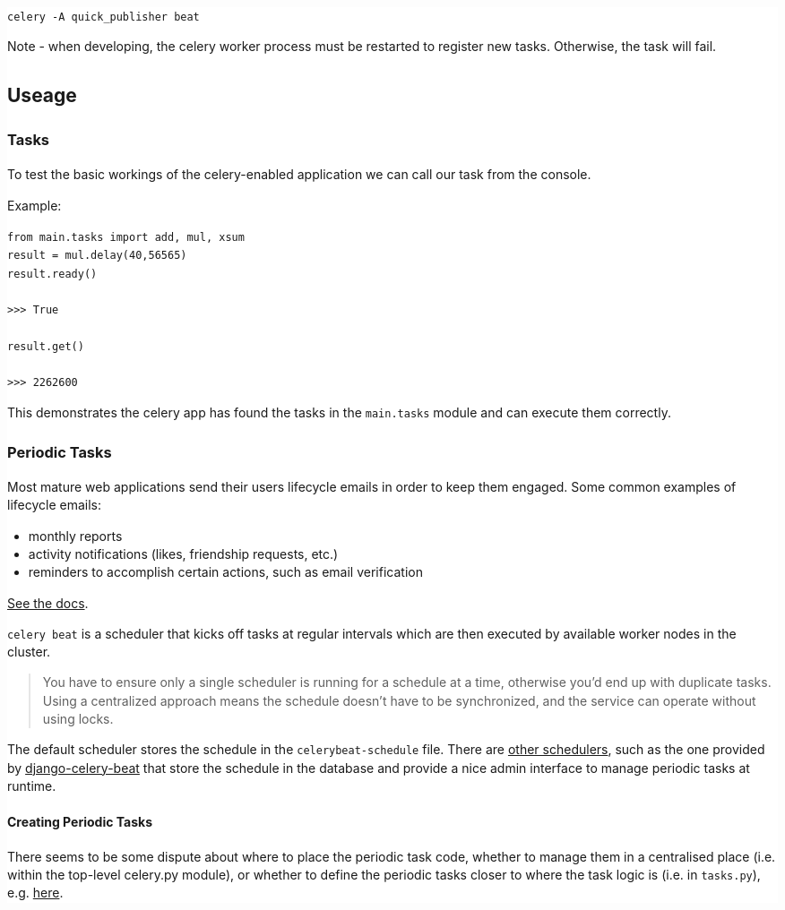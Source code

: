 ```tasks
celery -A quick_publisher beat
```

Note - when developing, the celery worker process must be restarted to register new tasks. Otherwise, the task will fail.

## Useage

### Tasks

To test the basic workings of the celery-enabled application we can call our task from the console.

Example:

```console
from main.tasks import add, mul, xsum
result = mul.delay(40,56565)
result.ready()

>>> True

result.get()

>>> 2262600
``` 

This demonstrates the celery app has found the tasks in the `main.tasks` module and can execute them correctly. 

### Periodic Tasks

Most mature web applications send their users lifecycle emails in order to keep them engaged. Some common examples of lifecycle emails:

* monthly reports
* activity notifications (likes, friendship requests, etc.)
* reminders to accomplish certain actions, such as email verification

[See the docs](http://docs.celeryproject.org/en/latest/userguide/periodic-tasks.html). 

`celery beat` is a scheduler that kicks off tasks at regular intervals which are then executed by available worker nodes in the cluster.

> You have to ensure only a single scheduler is running for a schedule at a time, otherwise you’d end up with duplicate tasks. Using a centralized approach means the schedule doesn’t have to be synchronized, and the service can operate without using locks.

The default scheduler stores the schedule in the `celerybeat-schedule` file. There are [other schedulers](http://docs.celeryproject.org/en/latest/userguide/periodic-tasks.html#beat-custom-schedulers), such as the one provided by [django-celery-beat](django_celery_beat) that store the schedule in the database and provide a nice admin interface to manage periodic tasks at runtime.

#### Creating Periodic Tasks

There seems to be some dispute about where to place the periodic task code, whether to manage them in a centralised place (i.e. within the top-level celery.py module), or whether to define the periodic tasks closer to where the task logic is (i.e. in `tasks.py`), e.g. [here](https://stackoverflow.com/questions/41697364/adding-periodic-tasks-in-celery-django-inside-an-app). 
